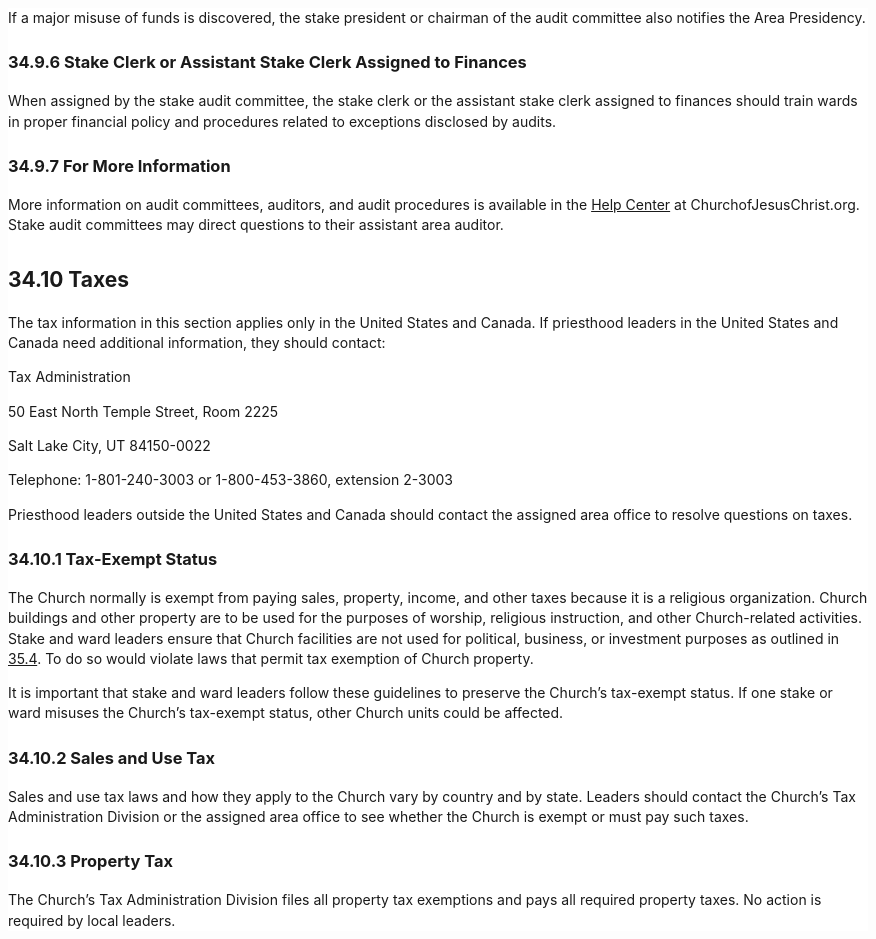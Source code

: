 If a major misuse of funds is discovered, the stake president or chairman of the audit committee also notifies the Area Presidency.

### 34.9.6 Stake Clerk or Assistant Stake Clerk Assigned to Finances

When assigned by the stake audit committee, the stake clerk or the assistant stake clerk assigned to finances should train wards in proper financial policy and procedures related to exceptions disclosed by audits.

### 34.9.7 For More Information

More information on audit committees, auditors, and audit procedures is available in the [Help Center](http://www.churchofjesuschrist.org/help/support) at ChurchofJesusChrist.org. Stake audit committees may direct questions to their assistant area auditor.

## 34.10 Taxes

The tax information in this section applies only in the United States and Canada. If priesthood leaders in the United States and Canada need additional information, they should contact:

Tax Administration

50 East North Temple Street, Room 2225

Salt Lake City, UT 84150-0022

Telephone: 1-801-240-3003 or 1-800-453-3860, extension 2-3003

Priesthood leaders outside the United States and Canada should contact the assigned area office to resolve questions on taxes.

### 34.10.1 Tax-Exempt Status

The Church normally is exempt from paying sales, property, income, and other taxes because it is a religious organization. Church buildings and other property are to be used for the purposes of worship, religious instruction, and other Church-related activities. Stake and ward leaders ensure that Church facilities are not used for political, business, or investment purposes as outlined in [35.4](35.md#354-maintaining-meetinghouses). To do so would violate laws that permit tax exemption of Church property.

It is important that stake and ward leaders follow these guidelines to preserve the Church’s tax-exempt status. If one stake or ward misuses the Church’s tax-exempt status, other Church units could be affected.

### 34.10.2 Sales and Use Tax

Sales and use tax laws and how they apply to the Church vary by country and by state. Leaders should contact the Church’s Tax Administration Division or the assigned area office to see whether the Church is exempt or must pay such taxes.

### 34.10.3 Property Tax

The Church’s Tax Administration Division files all property tax exemptions and pays all required property taxes. No action is required by local leaders.